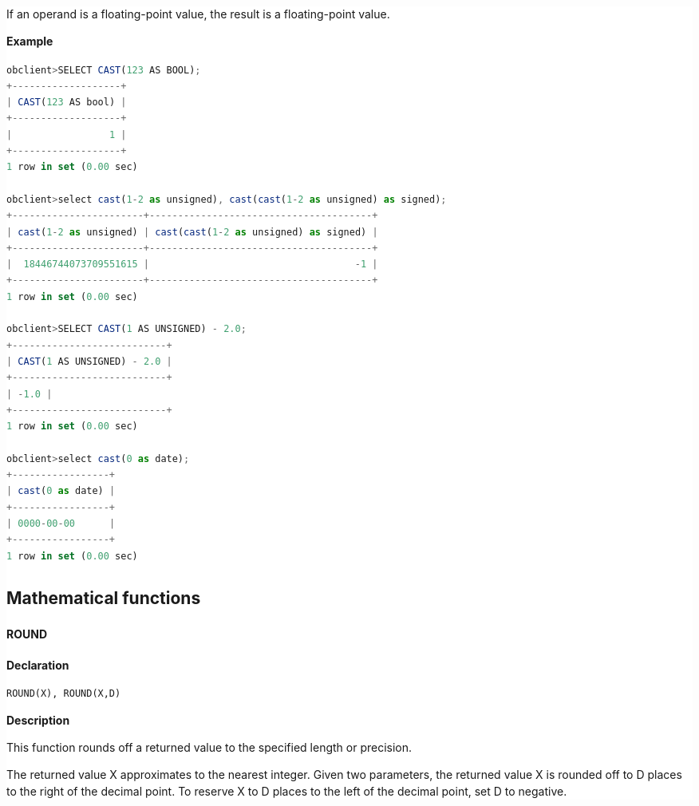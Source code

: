 If an operand is a floating-point value, the result is a floating-point value. 

**Example** 

```javascript
obclient>SELECT CAST(123 AS BOOL);
+-------------------+
| CAST(123 AS bool) |
+-------------------+
|                 1 |
+-------------------+
1 row in set (0.00 sec)

obclient>select cast(1-2 as unsigned), cast(cast(1-2 as unsigned) as signed);
+-----------------------+---------------------------------------+
| cast(1-2 as unsigned) | cast(cast(1-2 as unsigned) as signed) |
+-----------------------+---------------------------------------+
|  18446744073709551615 |                                    -1 |
+-----------------------+---------------------------------------+
1 row in set (0.00 sec)

obclient>SELECT CAST(1 AS UNSIGNED) - 2.0;
+---------------------------+
| CAST(1 AS UNSIGNED) - 2.0 |
+---------------------------+
| -1.0 |
+---------------------------+
1 row in set (0.00 sec)

obclient>select cast(0 as date);
+-----------------+
| cast(0 as date) |
+-----------------+
| 0000-00-00      |
+-----------------+
1 row in set (0.00 sec)
```





Mathematical functions 
-------------------------------

#### ROUND 

**Declaration** 

`ROUND(X), ROUND(X,D)`

**Description** 

This function rounds off a returned value to the specified length or precision. 

The returned value X approximates to the nearest integer. Given two parameters, the returned value X is rounded off to D places to the right of the decimal point. To reserve X to D places to the left of the decimal point, set D to negative. 
